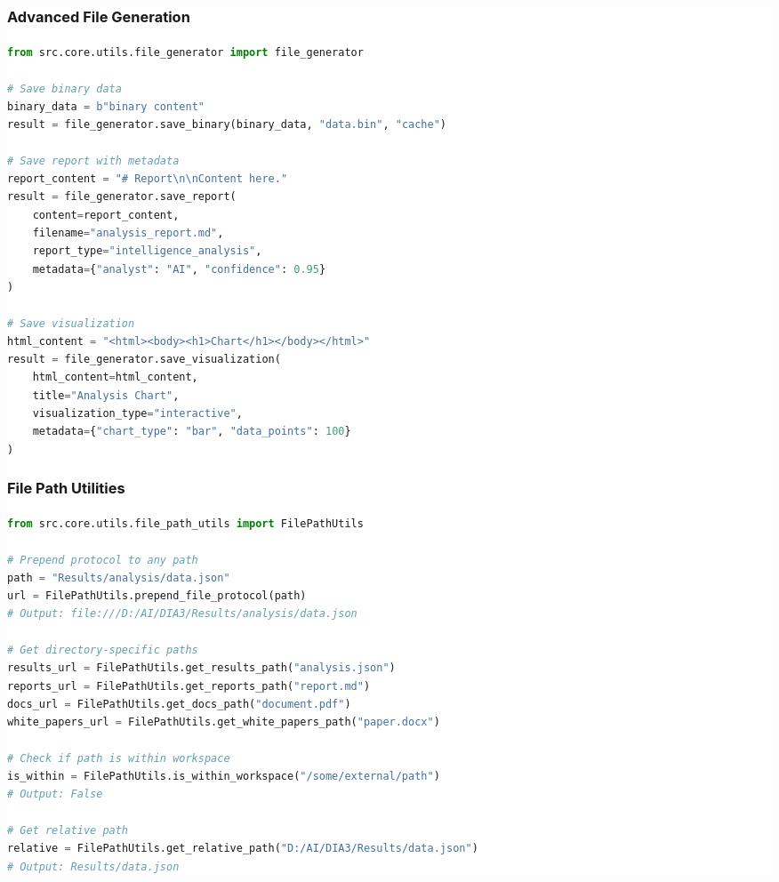 ### Advanced File Generation

```python
from src.core.utils.file_generator import file_generator

# Save binary data
binary_data = b"binary content"
result = file_generator.save_binary(binary_data, "data.bin", "cache")

# Save report with metadata
report_content = "# Report\n\nContent here."
result = file_generator.save_report(
    content=report_content,
    filename="analysis_report.md",
    report_type="intelligence_analysis",
    metadata={"analyst": "AI", "confidence": 0.95}
)

# Save visualization
html_content = "<html><body><h1>Chart</h1></body></html>"
result = file_generator.save_visualization(
    html_content=html_content,
    title="Analysis Chart",
    visualization_type="interactive",
    metadata={"chart_type": "bar", "data_points": 100}
)
```

### File Path Utilities

```python
from src.core.utils.file_path_utils import FilePathUtils

# Prepend protocol to any path
path = "Results/analysis/data.json"
url = FilePathUtils.prepend_file_protocol(path)
# Output: file:///D:/AI/DIA3/Results/analysis/data.json

# Get directory-specific paths
results_url = FilePathUtils.get_results_path("analysis.json")
reports_url = FilePathUtils.get_reports_path("report.md")
docs_url = FilePathUtils.get_docs_path("document.pdf")
white_papers_url = FilePathUtils.get_white_papers_path("paper.docx")

# Check if path is within workspace
is_within = FilePathUtils.is_within_workspace("/some/external/path")
# Output: False

# Get relative path
relative = FilePathUtils.get_relative_path("D:/AI/DIA3/Results/data.json")
# Output: Results/data.json
```
